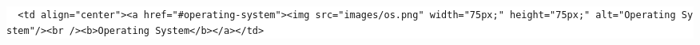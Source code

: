       <td align="center"><a href="#operating-system"><img src="images/os.png" width="75px;" height="75px;" alt="Operating System"/><br /><b>Operating System</b></a></td>